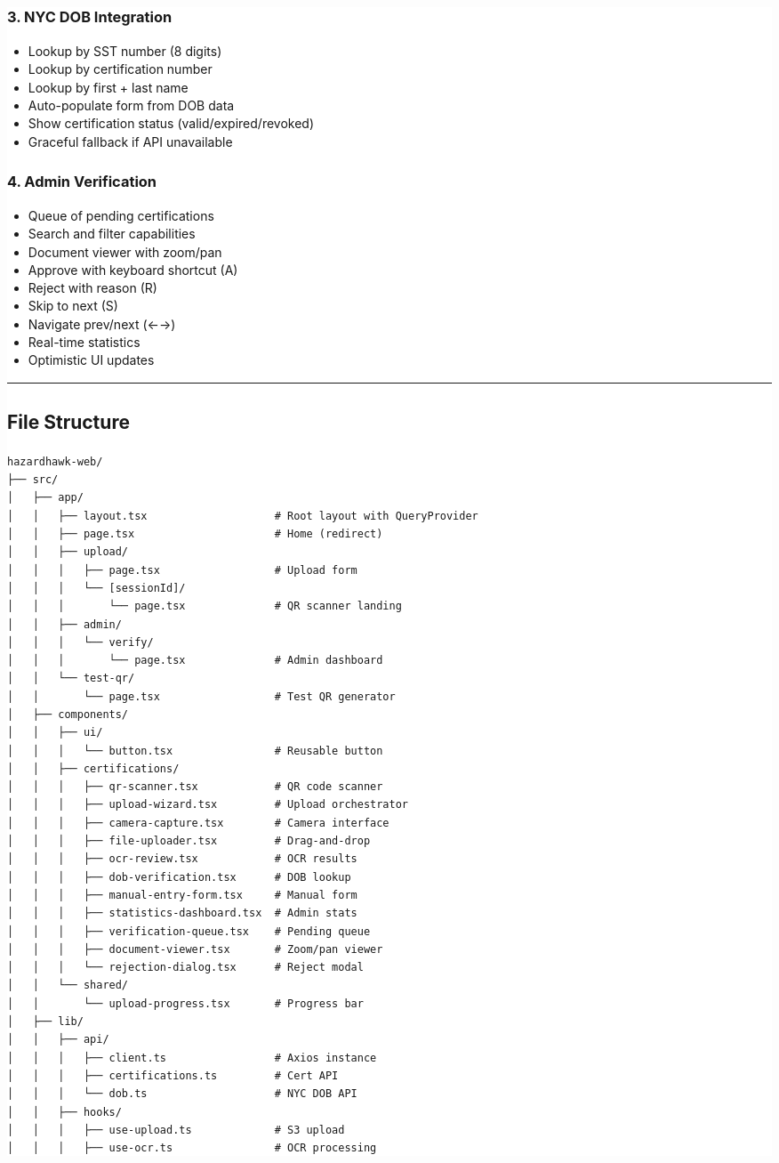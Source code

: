 ### 3. NYC DOB Integration
- Lookup by SST number (8 digits)
- Lookup by certification number
- Lookup by first + last name
- Auto-populate form from DOB data
- Show certification status (valid/expired/revoked)
- Graceful fallback if API unavailable

### 4. Admin Verification
- Queue of pending certifications
- Search and filter capabilities
- Document viewer with zoom/pan
- Approve with keyboard shortcut (A)
- Reject with reason (R)
- Skip to next (S)
- Navigate prev/next (←→)
- Real-time statistics
- Optimistic UI updates

---

## File Structure

```
hazardhawk-web/
├── src/
│   ├── app/
│   │   ├── layout.tsx                    # Root layout with QueryProvider
│   │   ├── page.tsx                      # Home (redirect)
│   │   ├── upload/
│   │   │   ├── page.tsx                  # Upload form
│   │   │   └── [sessionId]/
│   │   │       └── page.tsx              # QR scanner landing
│   │   ├── admin/
│   │   │   └── verify/
│   │   │       └── page.tsx              # Admin dashboard
│   │   └── test-qr/
│   │       └── page.tsx                  # Test QR generator
│   ├── components/
│   │   ├── ui/
│   │   │   └── button.tsx                # Reusable button
│   │   ├── certifications/
│   │   │   ├── qr-scanner.tsx            # QR code scanner
│   │   │   ├── upload-wizard.tsx         # Upload orchestrator
│   │   │   ├── camera-capture.tsx        # Camera interface
│   │   │   ├── file-uploader.tsx         # Drag-and-drop
│   │   │   ├── ocr-review.tsx            # OCR results
│   │   │   ├── dob-verification.tsx      # DOB lookup
│   │   │   ├── manual-entry-form.tsx     # Manual form
│   │   │   ├── statistics-dashboard.tsx  # Admin stats
│   │   │   ├── verification-queue.tsx    # Pending queue
│   │   │   ├── document-viewer.tsx       # Zoom/pan viewer
│   │   │   └── rejection-dialog.tsx      # Reject modal
│   │   └── shared/
│   │       └── upload-progress.tsx       # Progress bar
│   ├── lib/
│   │   ├── api/
│   │   │   ├── client.ts                 # Axios instance
│   │   │   ├── certifications.ts         # Cert API
│   │   │   └── dob.ts                    # NYC DOB API
│   │   ├── hooks/
│   │   │   ├── use-upload.ts             # S3 upload
│   │   │   ├── use-ocr.ts                # OCR processing
```